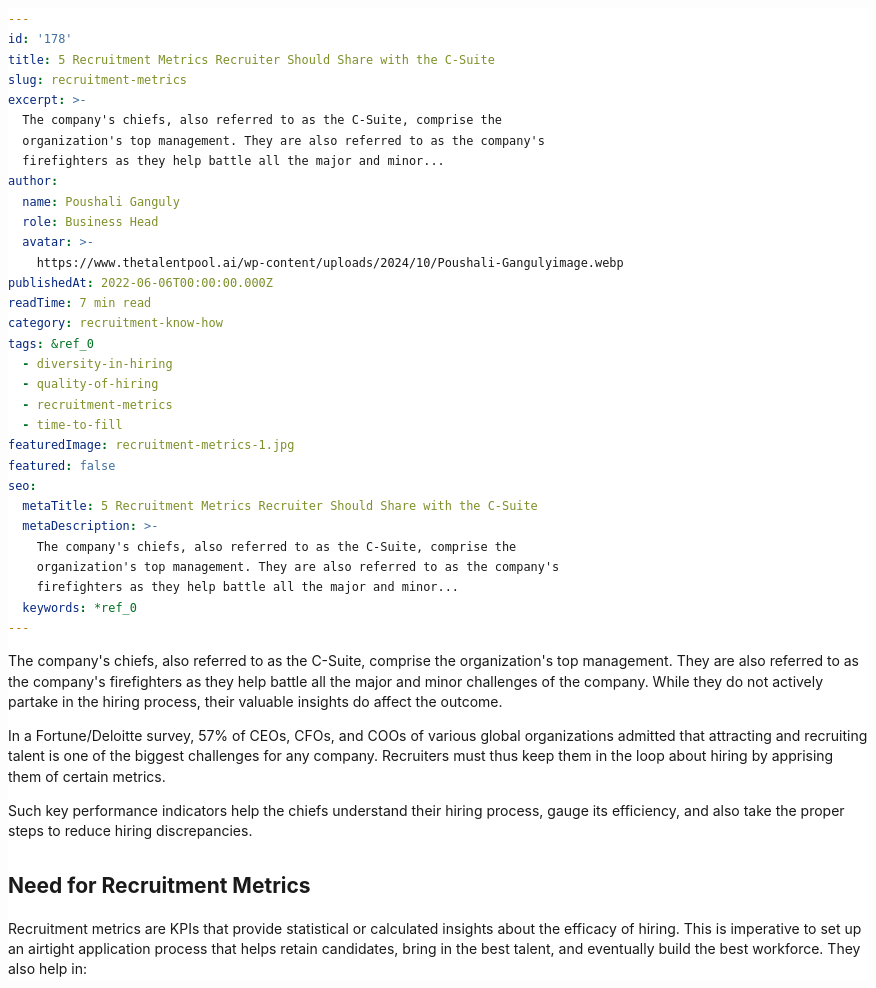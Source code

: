 ```yaml
---
id: '178'
title: 5 Recruitment Metrics Recruiter Should Share with the C-Suite
slug: recruitment-metrics
excerpt: >-
  The company's chiefs, also referred to as the C-Suite, comprise the
  organization's top management. They are also referred to as the company's
  firefighters as they help battle all the major and minor...
author:
  name: Poushali Ganguly
  role: Business Head
  avatar: >-
    https://www.thetalentpool.ai/wp-content/uploads/2024/10/Poushali-Gangulyimage.webp
publishedAt: 2022-06-06T00:00:00.000Z
readTime: 7 min read
category: recruitment-know-how
tags: &ref_0
  - diversity-in-hiring
  - quality-of-hiring
  - recruitment-metrics
  - time-to-fill
featuredImage: recruitment-metrics-1.jpg
featured: false
seo:
  metaTitle: 5 Recruitment Metrics Recruiter Should Share with the C-Suite
  metaDescription: >-
    The company's chiefs, also referred to as the C-Suite, comprise the
    organization's top management. They are also referred to as the company's
    firefighters as they help battle all the major and minor...
  keywords: *ref_0
---
```


The company's chiefs, also referred to as the C-Suite, comprise the organization's top management. They are also referred to as the company's firefighters as they help battle all the major and minor challenges of the company. While they do not actively partake in the hiring process, their valuable insights do affect the outcome.



In a Fortune/Deloitte survey, 57% of CEOs, CFOs, and COOs of various global organizations admitted that attracting and recruiting talent is one of the biggest challenges for any company. Recruiters must thus keep them in the loop about hiring by apprising them of certain metrics.

Such key performance indicators help the chiefs understand their hiring process, gauge its efficiency, and also take the proper steps to reduce hiring discrepancies. 

## **Need for Recruitment Metrics**

Recruitment metrics are KPIs that provide statistical or calculated insights about the efficacy of hiring. This is imperative to set up an airtight application process that helps retain candidates, bring in the best talent, and eventually build the best workforce. They also help in: 
